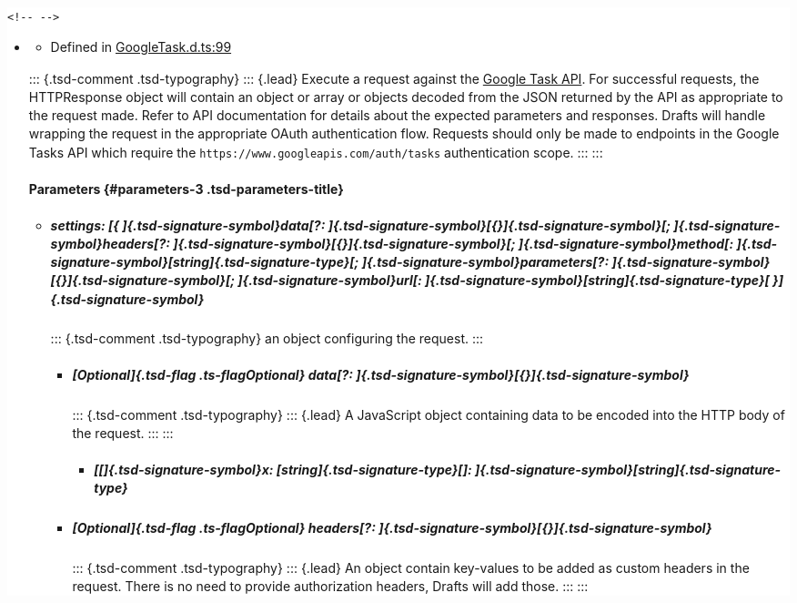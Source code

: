 ```{=html}
<!-- -->
```
-   -   Defined in
        [GoogleTask.d.ts:99](https://github.com/agiletortoise/drafts-script-reference/blob/bb281e8/src/GoogleTask.d.ts#L99)

    ::: {.tsd-comment .tsd-typography}
    ::: {.lead}
    Execute a request against the [Google Task
    API](https://developers.google.com/tasks). For successful requests,
    the HTTPResponse object will contain an object or array or objects
    decoded from the JSON returned by the API as appropriate to the
    request made. Refer to API documentation for details about the
    expected parameters and responses. Drafts will handle wrapping the
    request in the appropriate OAuth authentication flow. Requests
    should only be made to endpoints in the Google Tasks API which
    require the `https://www.googleapis.com/auth/tasks` authentication
    scope.
    :::
    :::

    #### Parameters {#parameters-3 .tsd-parameters-title}

    -   ##### settings: [{ ]{.tsd-signature-symbol}data[?: ]{.tsd-signature-symbol}[{}]{.tsd-signature-symbol}[; ]{.tsd-signature-symbol}headers[?: ]{.tsd-signature-symbol}[{}]{.tsd-signature-symbol}[; ]{.tsd-signature-symbol}method[: ]{.tsd-signature-symbol}[string]{.tsd-signature-type}[; ]{.tsd-signature-symbol}parameters[?: ]{.tsd-signature-symbol}[{}]{.tsd-signature-symbol}[; ]{.tsd-signature-symbol}url[: ]{.tsd-signature-symbol}[string]{.tsd-signature-type}[ }]{.tsd-signature-symbol}

        ::: {.tsd-comment .tsd-typography}
        an object configuring the request.
        :::

        -   ##### [Optional]{.tsd-flag .ts-flagOptional} data[?: ]{.tsd-signature-symbol}[{}]{.tsd-signature-symbol}

            ::: {.tsd-comment .tsd-typography}
            ::: {.lead}
            A JavaScript object containing data to be encoded into the
            HTTP body of the request.
            :::
            :::

            -   ##### [\[]{.tsd-signature-symbol}x: [string]{.tsd-signature-type}[\]: ]{.tsd-signature-symbol}[string]{.tsd-signature-type}

        -   ##### [Optional]{.tsd-flag .ts-flagOptional} headers[?: ]{.tsd-signature-symbol}[{}]{.tsd-signature-symbol}

            ::: {.tsd-comment .tsd-typography}
            ::: {.lead}
            An object contain key-values to be added as custom headers
            in the request. There is no need to provide authorization
            headers, Drafts will add those.
            :::
            :::
